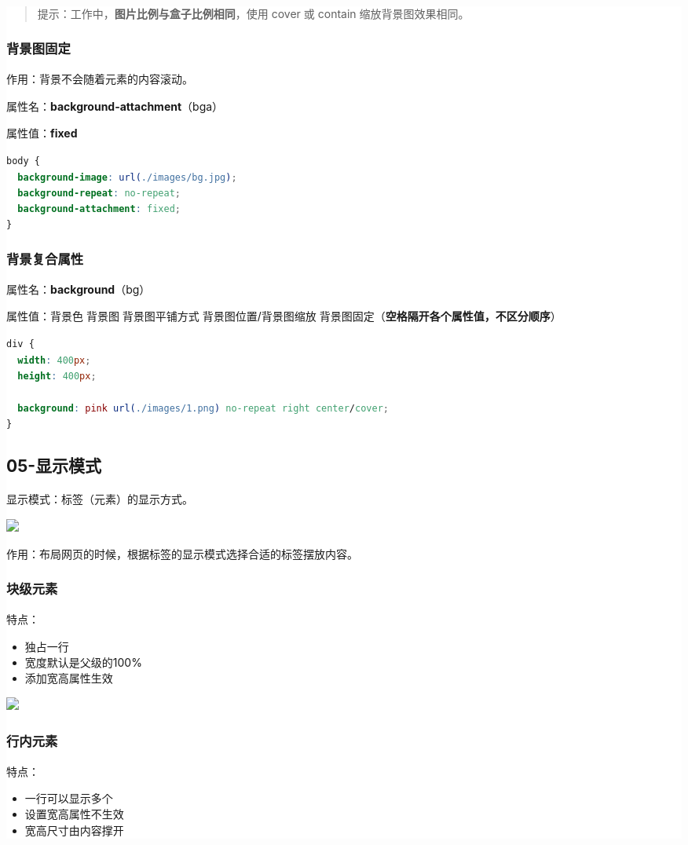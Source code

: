 > 提示：工作中，**图片比例与盒子比例相同**，使用 cover 或 contain 缩放背景图效果相同。

### 背景图固定

作用：背景不会随着元素的内容滚动。

属性名：**background-attachment**（bga）

属性值：**fixed**

```css
body {
  background-image: url(./images/bg.jpg);
  background-repeat: no-repeat;
  background-attachment: fixed;
}
```

### 背景复合属性

属性名：**background**（bg）

属性值：背景色 背景图 背景图平铺方式 背景图位置/背景图缩放  背景图固定（**空格隔开各个属性值，不区分顺序**）

```css
div {
  width: 400px;
  height: 400px;

  background: pink url(./images/1.png) no-repeat right center/cover;
}
```

## 05-显示模式

显示模式：标签（元素）的显示方式。 

![](https://cdn.staticaly.com/gh/itcat-zxy/Image@main/javaScript/1680320464551.jpg)

作用：布局网页的时候，根据标签的显示模式选择合适的标签摆放内容。 

### 块级元素

特点：

* 独占一行
* 宽度默认是父级的100%
* 添加宽高属性生效

![](https://cdn.staticaly.com/gh/itcat-zxy/Image@main/javaScript/1680320578369.jpg)

### 行内元素

特点：

* 一行可以显示多个
* 设置宽高属性不生效
* 宽高尺寸由内容撑开
